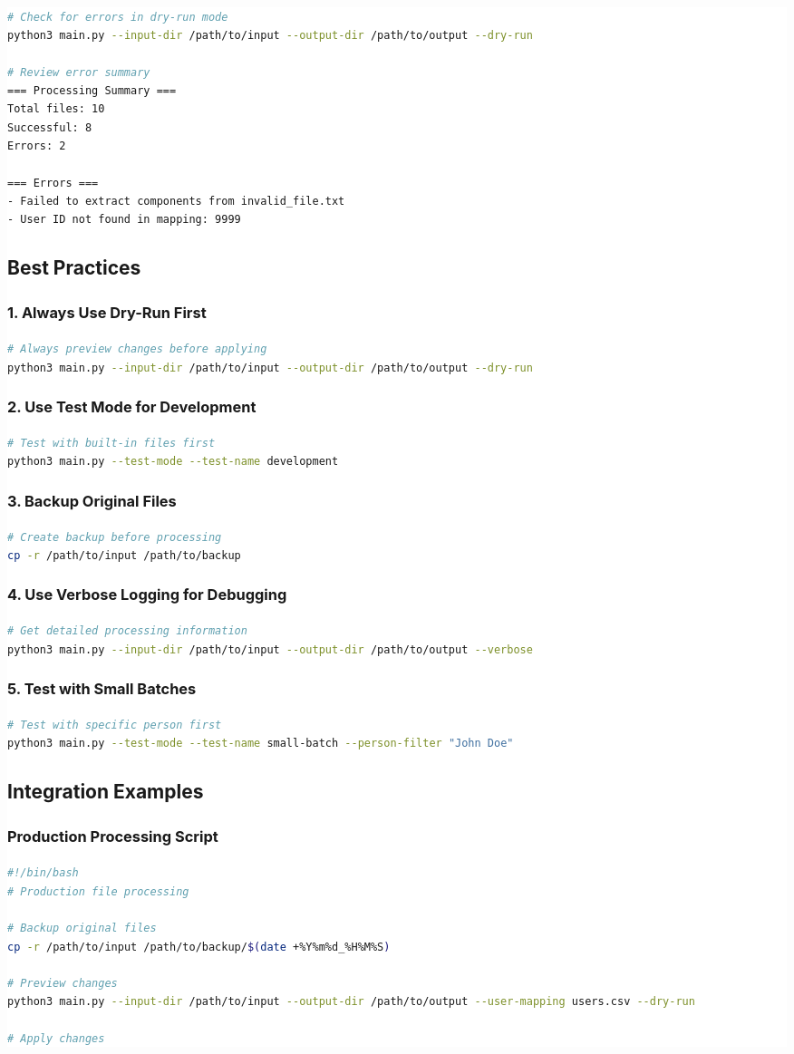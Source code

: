 ```bash
# Check for errors in dry-run mode
python3 main.py --input-dir /path/to/input --output-dir /path/to/output --dry-run

# Review error summary
=== Processing Summary ===
Total files: 10
Successful: 8
Errors: 2

=== Errors ===
- Failed to extract components from invalid_file.txt
- User ID not found in mapping: 9999
```

## Best Practices

### 1. Always Use Dry-Run First
```bash
# Always preview changes before applying
python3 main.py --input-dir /path/to/input --output-dir /path/to/output --dry-run
```

### 2. Use Test Mode for Development
```bash
# Test with built-in files first
python3 main.py --test-mode --test-name development
```

### 3. Backup Original Files
```bash
# Create backup before processing
cp -r /path/to/input /path/to/backup
```

### 4. Use Verbose Logging for Debugging
```bash
# Get detailed processing information
python3 main.py --input-dir /path/to/input --output-dir /path/to/output --verbose
```

### 5. Test with Small Batches
```bash
# Test with specific person first
python3 main.py --test-mode --test-name small-batch --person-filter "John Doe"
```

## Integration Examples

### Production Processing Script
```bash
#!/bin/bash
# Production file processing

# Backup original files
cp -r /path/to/input /path/to/backup/$(date +%Y%m%d_%H%M%S)

# Preview changes
python3 main.py --input-dir /path/to/input --output-dir /path/to/output --user-mapping users.csv --dry-run

# Apply changes
```
